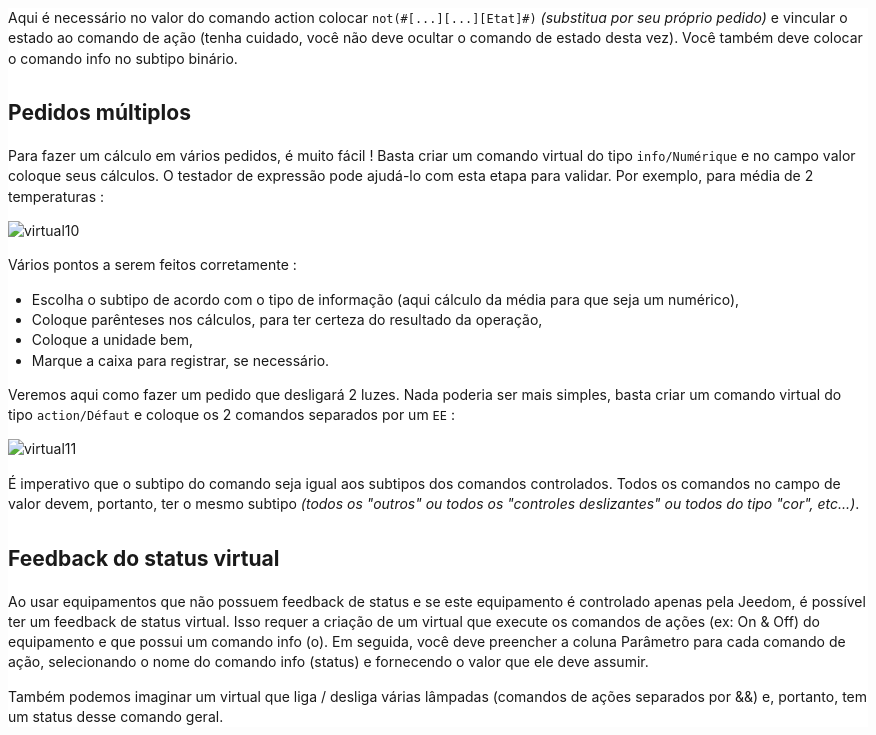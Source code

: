 Aqui é necessário no valor do comando action colocar ``not(#[...][...][Etat]#)`` *(substitua por seu próprio pedido)* e vincular o estado ao comando de ação (tenha cuidado, você não deve ocultar o comando de estado desta vez). Você também deve colocar o comando info no subtipo binário.

## Pedidos múltiplos

Para fazer um cálculo em vários pedidos, é muito fácil ! Basta criar um comando virtual do tipo ``info/Numérique`` e no campo valor coloque seus cálculos. O testador de expressão pode ajudá-lo com esta etapa para validar. Por exemplo, para média de 2 temperaturas :

![virtual10](../images/virtual10.png)

Vários pontos a serem feitos corretamente :

- Escolha o subtipo de acordo com o tipo de informação (aqui cálculo da média para que seja um numérico),
- Coloque parênteses nos cálculos, para ter certeza do resultado da operação,
- Coloque a unidade bem,
- Marque a caixa para registrar, se necessário.

Veremos aqui como fazer um pedido que desligará 2 luzes. Nada poderia ser mais simples, basta criar um comando virtual do tipo ``action/Défaut`` e coloque os 2 comandos separados por um ``EE`` :

![virtual11](../images/virtual11.png)

É imperativo que o subtipo do comando seja igual aos subtipos dos comandos controlados. Todos os comandos no campo de valor devem, portanto, ter o mesmo subtipo *(todos os "outros" ou todos os "controles deslizantes" ou todos do tipo "cor", etc...)*.

## Feedback do status virtual

Ao usar equipamentos que não possuem feedback de status e se este equipamento é controlado apenas pela Jeedom, é possível ter um feedback de status virtual. Isso requer a criação de um virtual que execute os comandos de ações (ex: On & Off) do equipamento e que possui um comando info (o). Em seguida, você deve preencher a coluna Parâmetro para cada comando de ação, selecionando o nome do comando info (status) e fornecendo o valor que ele deve assumir.

Também podemos imaginar um virtual que liga / desliga várias lâmpadas (comandos de ações separados por &&) e, portanto, tem um status desse comando geral.
